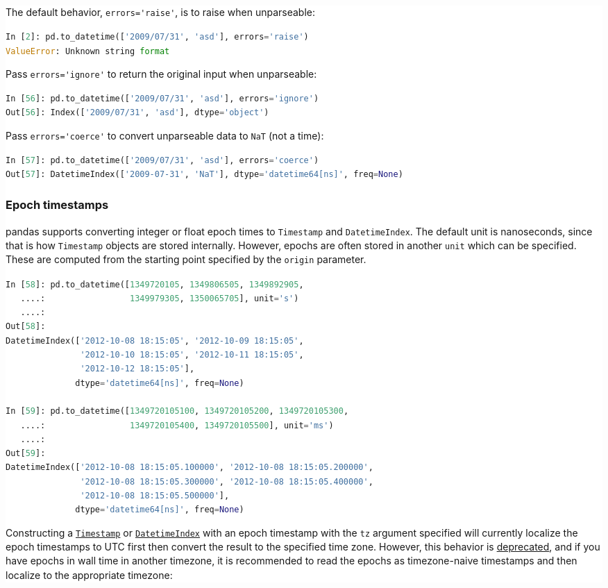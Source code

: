 The default behavior, ``errors='raise'``, is to raise when unparseable:

``` python
In [2]: pd.to_datetime(['2009/07/31', 'asd'], errors='raise')
ValueError: Unknown string format
```

Pass ``errors='ignore'`` to return the original input when unparseable:

``` python
In [56]: pd.to_datetime(['2009/07/31', 'asd'], errors='ignore')
Out[56]: Index(['2009/07/31', 'asd'], dtype='object')
```

Pass ``errors='coerce'`` to convert unparseable data to ``NaT`` (not a time):

``` python
In [57]: pd.to_datetime(['2009/07/31', 'asd'], errors='coerce')
Out[57]: DatetimeIndex(['2009-07-31', 'NaT'], dtype='datetime64[ns]', freq=None)
```

### Epoch timestamps

pandas supports converting integer or float epoch times to ``Timestamp`` and
``DatetimeIndex``. The default unit is nanoseconds, since that is how ``Timestamp``
objects are stored internally. However, epochs are often stored in another ``unit``
which can be specified. These are computed from the starting point specified by the
``origin`` parameter.

``` python
In [58]: pd.to_datetime([1349720105, 1349806505, 1349892905,
   ....:                 1349979305, 1350065705], unit='s')
   ....: 
Out[58]: 
DatetimeIndex(['2012-10-08 18:15:05', '2012-10-09 18:15:05',
               '2012-10-10 18:15:05', '2012-10-11 18:15:05',
               '2012-10-12 18:15:05'],
              dtype='datetime64[ns]', freq=None)

In [59]: pd.to_datetime([1349720105100, 1349720105200, 1349720105300,
   ....:                 1349720105400, 1349720105500], unit='ms')
   ....: 
Out[59]: 
DatetimeIndex(['2012-10-08 18:15:05.100000', '2012-10-08 18:15:05.200000',
               '2012-10-08 18:15:05.300000', '2012-10-08 18:15:05.400000',
               '2012-10-08 18:15:05.500000'],
              dtype='datetime64[ns]', freq=None)
```

Constructing a [``Timestamp``](https://pandas.pydata.org/pandas-docs/stable/reference/api/pandas.Timestamp.html#pandas.Timestamp) or [``DatetimeIndex``](https://pandas.pydata.org/pandas-docs/stable/reference/api/pandas.DatetimeIndex.html#pandas.DatetimeIndex) with an epoch timestamp
with the ``tz`` argument specified will currently localize the epoch timestamps to UTC
first then convert the result to the specified time zone. However, this behavior
is [deprecated](https://pandas.pydata.org/pandas-docs/stable/whatsnew/v0.24.0.html#whatsnew-0240-deprecations-integer-tz), and if you have
epochs in wall time in another timezone, it is recommended to read the epochs
as timezone-naive timestamps and then localize to the appropriate timezone:
